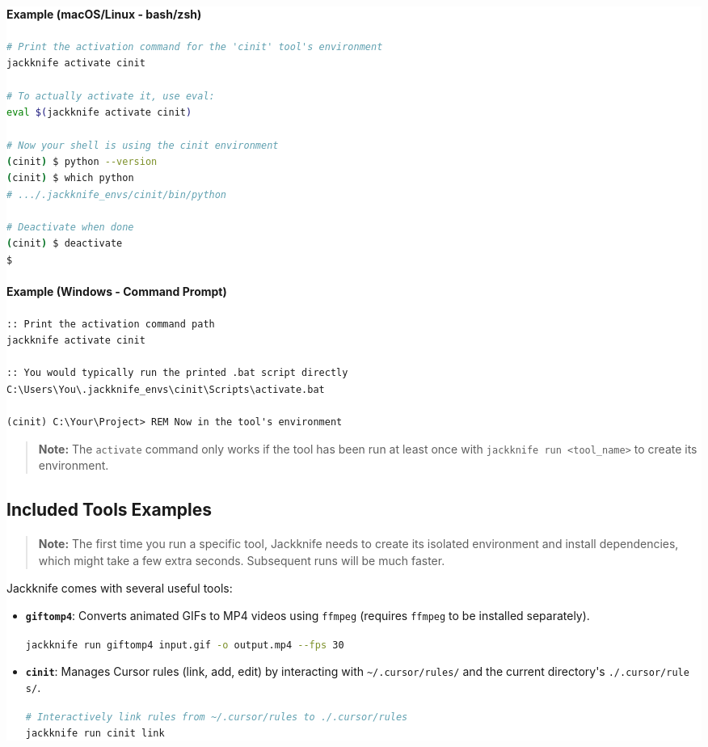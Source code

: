 #### Example (macOS/Linux - bash/zsh)

```bash
# Print the activation command for the 'cinit' tool's environment
jackknife activate cinit

# To actually activate it, use eval:
eval $(jackknife activate cinit)

# Now your shell is using the cinit environment
(cinit) $ python --version
(cinit) $ which python
# .../.jackknife_envs/cinit/bin/python

# Deactivate when done
(cinit) $ deactivate
$
```

#### Example (Windows - Command Prompt)

```batch
:: Print the activation command path
jackknife activate cinit

:: You would typically run the printed .bat script directly
C:\Users\You\.jackknife_envs\cinit\Scripts\activate.bat

(cinit) C:\Your\Project> REM Now in the tool's environment
```

> **Note:** The `activate` command only works if the tool has been run at least once with `jackknife run <tool_name>` to create its environment.

## Included Tools Examples

> **Note:** The first time you run a specific tool, Jackknife needs to create its isolated environment and install dependencies, which might take a few extra seconds. Subsequent runs will be much faster.

Jackknife comes with several useful tools:

-   **`giftomp4`**: Converts animated GIFs to MP4 videos using `ffmpeg` (requires `ffmpeg` to be installed separately).
    ```bash
    jackknife run giftomp4 input.gif -o output.mp4 --fps 30
    ```
-   **`cinit`**: Manages Cursor rules (link, add, edit) by interacting with `~/.cursor/rules/` and the current directory's `./.cursor/rules/`.
    ```bash
    # Interactively link rules from ~/.cursor/rules to ./.cursor/rules
    jackknife run cinit link
